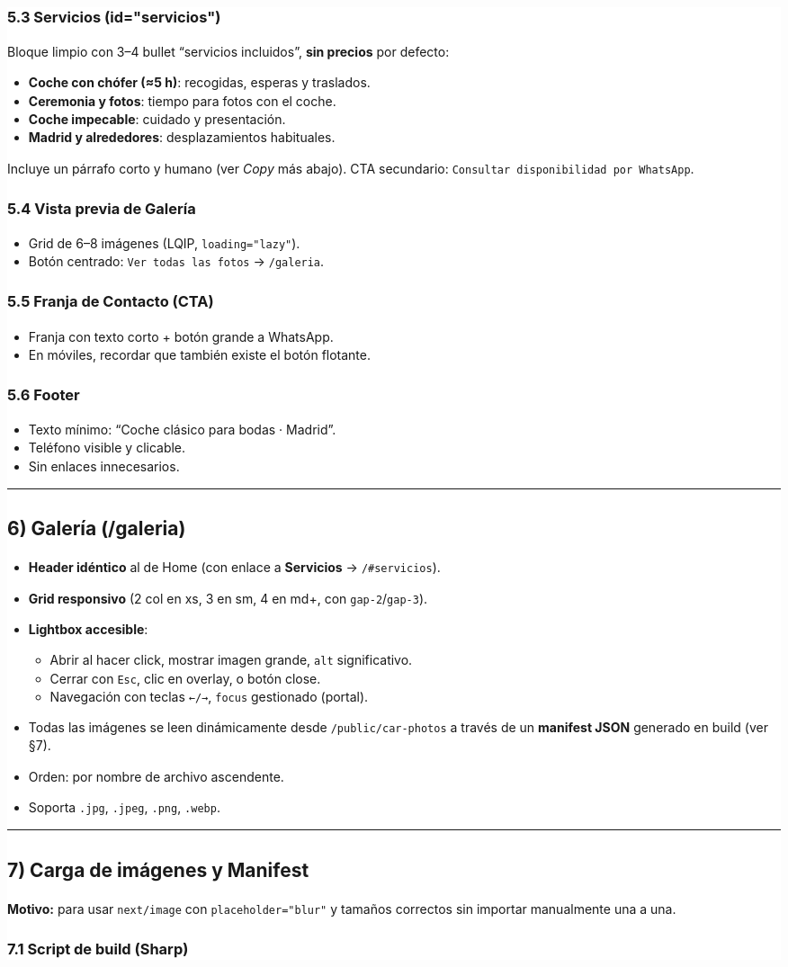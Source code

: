 ### 5.3 Servicios (id="servicios")

Bloque limpio con 3–4 bullet “servicios incluidos”, **sin precios** por defecto:

* **Coche con chófer (≈5 h)**: recogidas, esperas y traslados.
* **Ceremonia y fotos**: tiempo para fotos con el coche.
* **Coche impecable**: cuidado y presentación.
* **Madrid y alrededores**: desplazamientos habituales.

Incluye un párrafo corto y humano (ver *Copy* más abajo).
CTA secundario: `Consultar disponibilidad por WhatsApp`.

### 5.4 Vista previa de Galería

* Grid de 6–8 imágenes (LQIP, `loading="lazy"`).
* Botón centrado: `Ver todas las fotos` → `/galeria`.

### 5.5 Franja de Contacto (CTA)

* Franja con texto corto + botón grande a WhatsApp.
* En móviles, recordar que también existe el botón flotante.

### 5.6 Footer

* Texto mínimo: “Coche clásico para bodas · Madrid”.
* Teléfono visible y clicable.
* Sin enlaces innecesarios.

---

## 6) Galería (/galeria)

* **Header idéntico** al de Home (con enlace a **Servicios** → `/#servicios`).
* **Grid responsivo** (2 col en xs, 3 en sm, 4 en md+, con `gap-2`/`gap-3`).
* **Lightbox accesible**:

  * Abrir al hacer click, mostrar imagen grande, `alt` significativo.
  * Cerrar con `Esc`, clic en overlay, o botón close.
  * Navegación con teclas `←/→`, `focus` gestionado (portal).
* Todas las imágenes se leen dinámicamente desde `/public/car-photos` a través de un **manifest JSON** generado en build (ver §7).
* Orden: por nombre de archivo ascendente.
* Soporta `.jpg`, `.jpeg`, `.png`, `.webp`.

---

## 7) Carga de imágenes y Manifest

**Motivo:** para usar `next/image` con `placeholder="blur"` y tamaños correctos sin importar manualmente una a una.

### 7.1 Script de build (Sharp)
